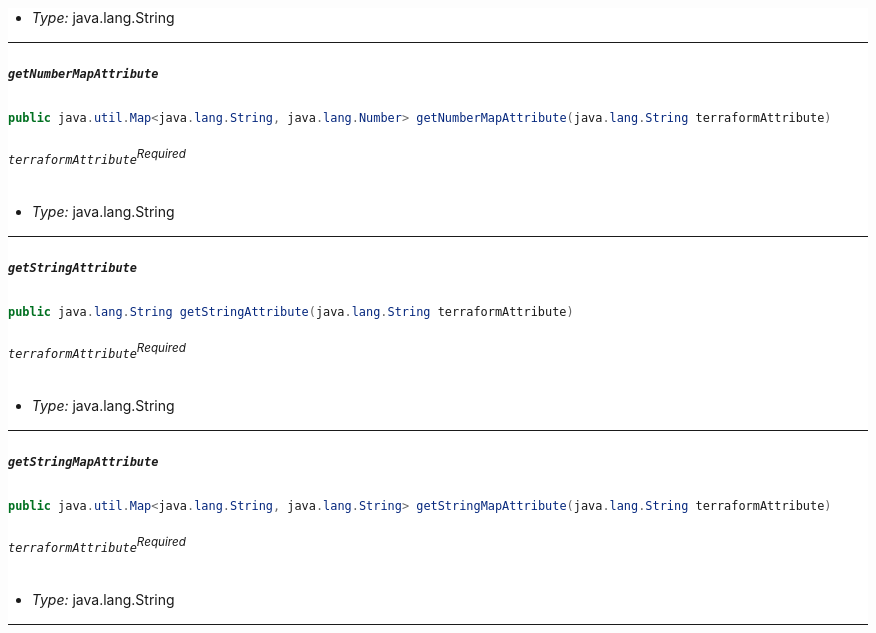 - *Type:* java.lang.String

---

##### `getNumberMapAttribute` <a name="getNumberMapAttribute" id="@cdktf/provider-datadog.integrationMsTeamsTenantBasedHandle.IntegrationMsTeamsTenantBasedHandle.getNumberMapAttribute"></a>

```java
public java.util.Map<java.lang.String, java.lang.Number> getNumberMapAttribute(java.lang.String terraformAttribute)
```

###### `terraformAttribute`<sup>Required</sup> <a name="terraformAttribute" id="@cdktf/provider-datadog.integrationMsTeamsTenantBasedHandle.IntegrationMsTeamsTenantBasedHandle.getNumberMapAttribute.parameter.terraformAttribute"></a>

- *Type:* java.lang.String

---

##### `getStringAttribute` <a name="getStringAttribute" id="@cdktf/provider-datadog.integrationMsTeamsTenantBasedHandle.IntegrationMsTeamsTenantBasedHandle.getStringAttribute"></a>

```java
public java.lang.String getStringAttribute(java.lang.String terraformAttribute)
```

###### `terraformAttribute`<sup>Required</sup> <a name="terraformAttribute" id="@cdktf/provider-datadog.integrationMsTeamsTenantBasedHandle.IntegrationMsTeamsTenantBasedHandle.getStringAttribute.parameter.terraformAttribute"></a>

- *Type:* java.lang.String

---

##### `getStringMapAttribute` <a name="getStringMapAttribute" id="@cdktf/provider-datadog.integrationMsTeamsTenantBasedHandle.IntegrationMsTeamsTenantBasedHandle.getStringMapAttribute"></a>

```java
public java.util.Map<java.lang.String, java.lang.String> getStringMapAttribute(java.lang.String terraformAttribute)
```

###### `terraformAttribute`<sup>Required</sup> <a name="terraformAttribute" id="@cdktf/provider-datadog.integrationMsTeamsTenantBasedHandle.IntegrationMsTeamsTenantBasedHandle.getStringMapAttribute.parameter.terraformAttribute"></a>

- *Type:* java.lang.String

---